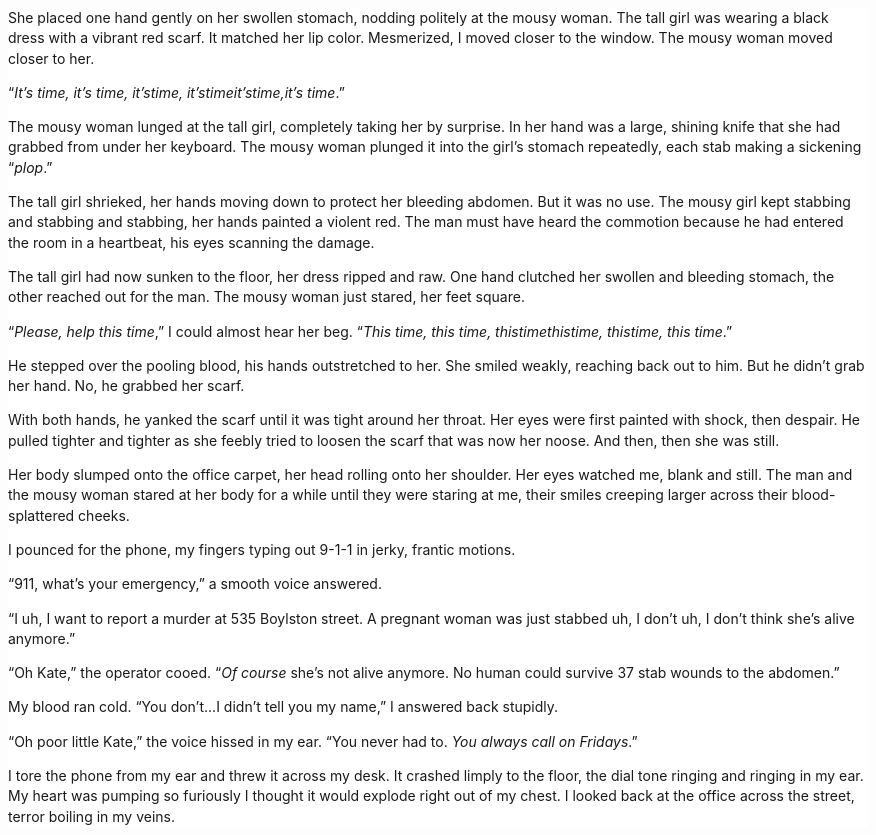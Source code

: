 
She placed one hand gently on her swollen stomach, nodding politely at the mousy woman. The tall girl was wearing a black dress with a vibrant red scarf. It matched her lip color. Mesmerized, I moved closer to the window. The mousy woman moved closer to her. 


“*It’s time, it’s time, it’stime, it’stimeit’stime,it’s time*.”


The mousy woman lunged at the tall girl, completely taking her by surprise. In her hand was a large, shining knife that she had grabbed from under her keyboard. The mousy woman plunged it into the girl’s stomach repeatedly, each stab making a sickening “*plop*.” 


The tall girl shrieked, her hands moving down to protect her bleeding abdomen. But it was no use. The mousy girl kept stabbing and stabbing and stabbing, her hands painted a violent red. The man must have heard the commotion because he had entered the room in a heartbeat, his eyes scanning the damage. 


The tall girl had now sunken to the floor, her dress ripped and raw. One hand clutched her swollen and bleeding stomach, the other reached out for the man. The mousy woman just stared, her feet square. 


“*Please, help this time*,” I could almost hear her beg. “*This time, this time, thistimethistime, thistime, this time*.”


He stepped over the pooling blood, his hands outstretched to her. She smiled weakly, reaching back out to him. But he didn’t grab her hand. No, he grabbed her scarf. 


With both hands, he yanked the scarf until it was tight around her throat. Her eyes were first painted with shock, then despair. He pulled tighter and tighter as she feebly tried to loosen the scarf that was now her noose. And then, then she was still. 


Her body slumped onto the office carpet, her head rolling onto her shoulder. Her eyes watched me, blank and still. The man and the mousy woman stared at her body for a while until they were  staring at me, their smiles creeping larger across their blood-splattered cheeks. 


I pounced for the phone, my fingers typing out 9-1-1 in jerky, frantic motions.  


“911, what’s your emergency,” a smooth voice answered. 


“I uh, I want to report a murder at 535 Boylston street. A pregnant woman was just stabbed uh, I don’t uh, I don’t think she’s alive anymore.”


“Oh Kate,” the operator cooed. “*Of course* she’s not alive anymore. No human could survive 37 stab wounds to the abdomen.” 


My blood ran cold. “You don’t...I didn’t tell you my name,” I answered back stupidly. 


“Oh poor little Kate,” the voice hissed in my ear. “You never had to. *You always call on Fridays*.” 


I tore the phone from my ear and threw it across my desk. It crashed limply to the floor, the dial tone ringing and ringing in my ear. My heart was pumping so furiously I thought it would explode right out of my chest. I looked back at the office across the street, terror boiling in my veins. 

